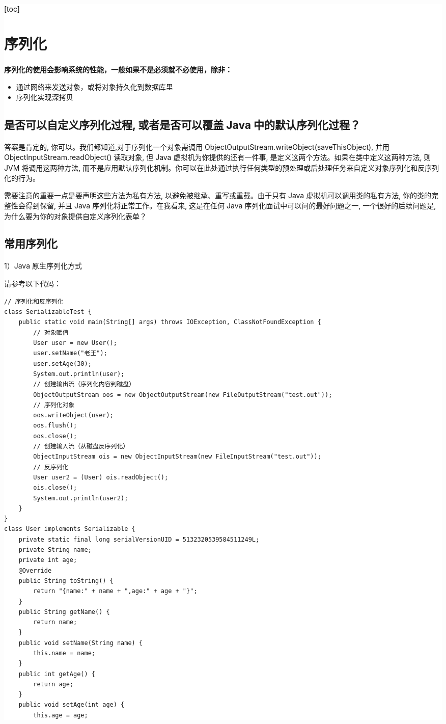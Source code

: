 [toc]

# 序列化
**序列化的使用会影响系统的性能，一般如果不是必须就不必使用，除非：**
- 通过网络来发送对象，或将对象持久化到数据库里
- 序列化实现深拷贝

## 是否可以自定义序列化过程, 或者是否可以覆盖 Java 中的默认序列化过程？

答案是肯定的, 你可以。我们都知道,对于序列化一个对象需调用 ObjectOutputStream.writeObject(saveThisObject), 并用 ObjectInputStream.readObject() 读取对象, 但 Java 虚拟机为你提供的还有一件事, 是定义这两个方法。如果在类中定义这两种方法, 则 JVM 将调用这两种方法, 而不是应用默认序列化机制。你可以在此处通过执行任何类型的预处理或后处理任务来自定义对象序列化和反序列化的行为。

需要注意的重要一点是要声明这些方法为私有方法, 以避免被继承、重写或重载。由于只有 Java 虚拟机可以调用类的私有方法, 你的类的完整性会得到保留, 并且 Java 序列化将正常工作。在我看来, 这是在任何 Java 序列化面试中可以问的最好问题之一, 一个很好的后续问题是, 为什么要为你的对象提供自定义序列化表单？

## 常用序列化
1）Java 原生序列化方式

请参考以下代码：

```
// 序列化和反序列化
class SerializableTest {
    public static void main(String[] args) throws IOException, ClassNotFoundException {
        // 对象赋值
        User user = new User();
        user.setName("老王");
        user.setAge(30);
        System.out.println(user);
        // 创建输出流（序列化内容到磁盘）
        ObjectOutputStream oos = new ObjectOutputStream(new FileOutputStream("test.out"));
        // 序列化对象
        oos.writeObject(user);
        oos.flush();
        oos.close();
        // 创建输入流（从磁盘反序列化）
        ObjectInputStream ois = new ObjectInputStream(new FileInputStream("test.out"));
        // 反序列化
        User user2 = (User) ois.readObject();
        ois.close();
        System.out.println(user2);
    }
}
class User implements Serializable {
    private static final long serialVersionUID = 5132320539584511249L;
    private String name;
    private int age;
    @Override
    public String toString() {
        return "{name:" + name + ",age:" + age + "}";
    }
    public String getName() {
        return name;
    }
    public void setName(String name) {
        this.name = name;
    }
    public int getAge() {
        return age;
    }
    public void setAge(int age) {
        this.age = age;
```